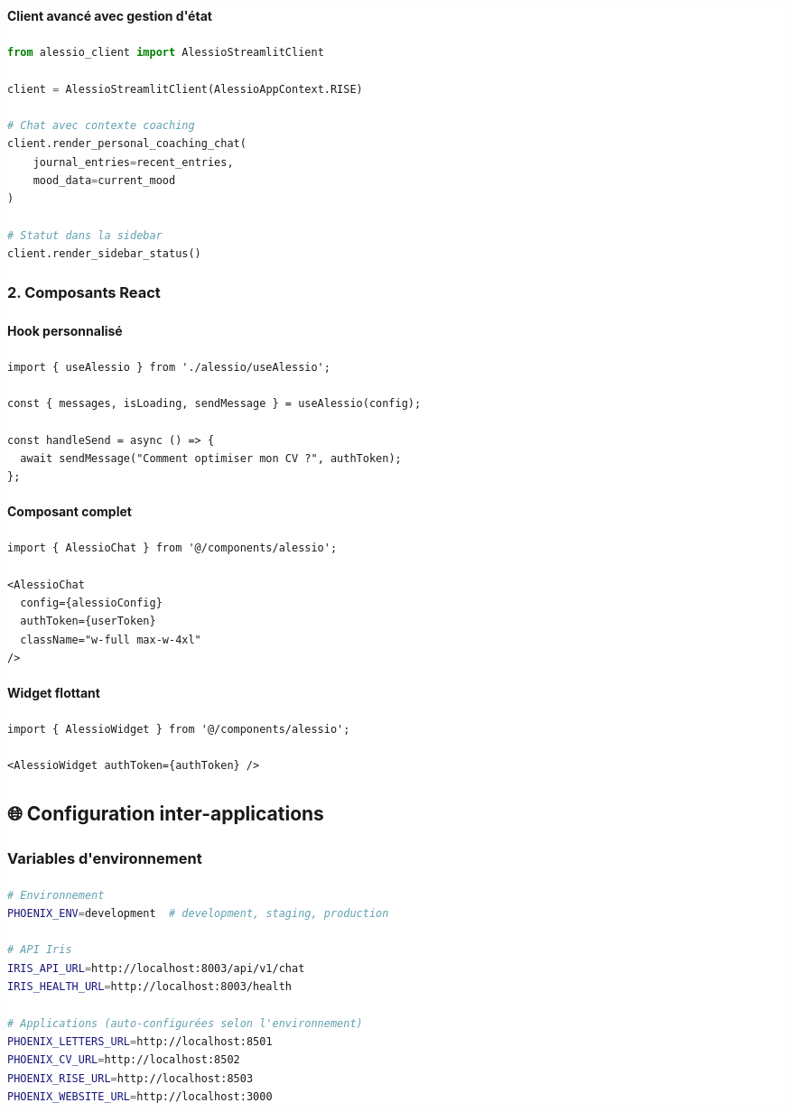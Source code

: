 #### Client avancé avec gestion d'état
```python
from alessio_client import AlessioStreamlitClient

client = AlessioStreamlitClient(AlessioAppContext.RISE)

# Chat avec contexte coaching
client.render_personal_coaching_chat(
    journal_entries=recent_entries,
    mood_data=current_mood
)

# Statut dans la sidebar
client.render_sidebar_status()
```

### 2. Composants React

#### Hook personnalisé
```tsx
import { useAlessio } from './alessio/useAlessio';

const { messages, isLoading, sendMessage } = useAlessio(config);

const handleSend = async () => {
  await sendMessage("Comment optimiser mon CV ?", authToken);
};
```

#### Composant complet
```tsx
import { AlessioChat } from '@/components/alessio';

<AlessioChat 
  config={alessioConfig}
  authToken={userToken}
  className="w-full max-w-4xl"
/>
```

#### Widget flottant
```tsx
import { AlessioWidget } from '@/components/alessio';

<AlessioWidget authToken={authToken} />
```

## 🌐 Configuration inter-applications

### Variables d'environnement

```bash
# Environnement
PHOENIX_ENV=development  # development, staging, production

# API Iris
IRIS_API_URL=http://localhost:8003/api/v1/chat
IRIS_HEALTH_URL=http://localhost:8003/health

# Applications (auto-configurées selon l'environnement)
PHOENIX_LETTERS_URL=http://localhost:8501
PHOENIX_CV_URL=http://localhost:8502
PHOENIX_RISE_URL=http://localhost:8503
PHOENIX_WEBSITE_URL=http://localhost:3000
```